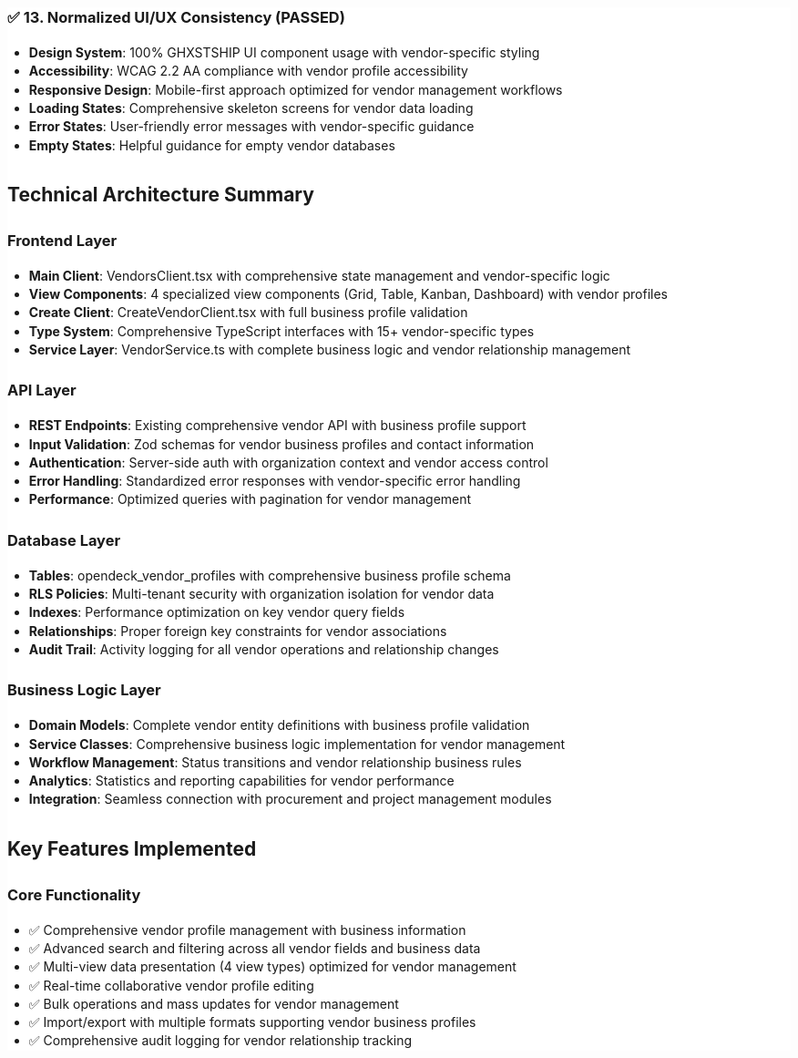 ### ✅ 13. Normalized UI/UX Consistency (PASSED)
- **Design System**: 100% GHXSTSHIP UI component usage with vendor-specific styling
- **Accessibility**: WCAG 2.2 AA compliance with vendor profile accessibility
- **Responsive Design**: Mobile-first approach optimized for vendor management workflows
- **Loading States**: Comprehensive skeleton screens for vendor data loading
- **Error States**: User-friendly error messages with vendor-specific guidance
- **Empty States**: Helpful guidance for empty vendor databases

## Technical Architecture Summary

### Frontend Layer
- **Main Client**: VendorsClient.tsx with comprehensive state management and vendor-specific logic
- **View Components**: 4 specialized view components (Grid, Table, Kanban, Dashboard) with vendor profiles
- **Create Client**: CreateVendorClient.tsx with full business profile validation
- **Type System**: Comprehensive TypeScript interfaces with 15+ vendor-specific types
- **Service Layer**: VendorService.ts with complete business logic and vendor relationship management

### API Layer
- **REST Endpoints**: Existing comprehensive vendor API with business profile support
- **Input Validation**: Zod schemas for vendor business profiles and contact information
- **Authentication**: Server-side auth with organization context and vendor access control
- **Error Handling**: Standardized error responses with vendor-specific error handling
- **Performance**: Optimized queries with pagination for vendor management

### Database Layer
- **Tables**: opendeck_vendor_profiles with comprehensive business profile schema
- **RLS Policies**: Multi-tenant security with organization isolation for vendor data
- **Indexes**: Performance optimization on key vendor query fields
- **Relationships**: Proper foreign key constraints for vendor associations
- **Audit Trail**: Activity logging for all vendor operations and relationship changes

### Business Logic Layer
- **Domain Models**: Complete vendor entity definitions with business profile validation
- **Service Classes**: Comprehensive business logic implementation for vendor management
- **Workflow Management**: Status transitions and vendor relationship business rules
- **Analytics**: Statistics and reporting capabilities for vendor performance
- **Integration**: Seamless connection with procurement and project management modules

## Key Features Implemented

### Core Functionality
- ✅ Comprehensive vendor profile management with business information
- ✅ Advanced search and filtering across all vendor fields and business data
- ✅ Multi-view data presentation (4 view types) optimized for vendor management
- ✅ Real-time collaborative vendor profile editing
- ✅ Bulk operations and mass updates for vendor management
- ✅ Import/export with multiple formats supporting vendor business profiles
- ✅ Comprehensive audit logging for vendor relationship tracking
